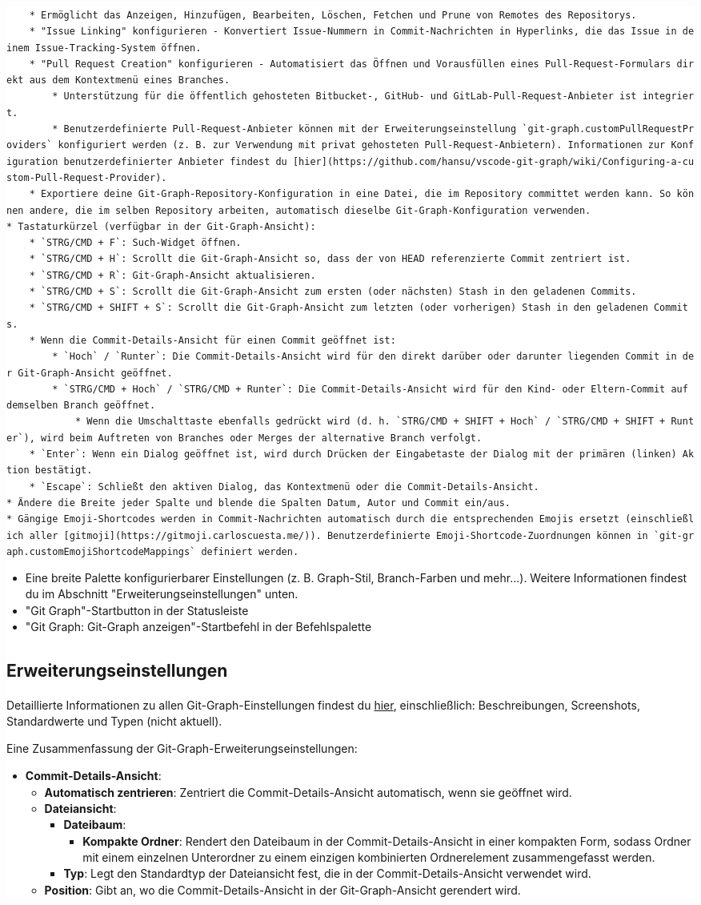         * Ermöglicht das Anzeigen, Hinzufügen, Bearbeiten, Löschen, Fetchen und Prune von Remotes des Repositorys.
        * "Issue Linking" konfigurieren - Konvertiert Issue-Nummern in Commit-Nachrichten in Hyperlinks, die das Issue in deinem Issue-Tracking-System öffnen.
        * "Pull Request Creation" konfigurieren - Automatisiert das Öffnen und Vorausfüllen eines Pull-Request-Formulars direkt aus dem Kontextmenü eines Branches.
            * Unterstützung für die öffentlich gehosteten Bitbucket-, GitHub- und GitLab-Pull-Request-Anbieter ist integriert.
            * Benutzerdefinierte Pull-Request-Anbieter können mit der Erweiterungseinstellung `git-graph.customPullRequestProviders` konfiguriert werden (z. B. zur Verwendung mit privat gehosteten Pull-Request-Anbietern). Informationen zur Konfiguration benutzerdefinierter Anbieter findest du [hier](https://github.com/hansu/vscode-git-graph/wiki/Configuring-a-custom-Pull-Request-Provider).
        * Exportiere deine Git-Graph-Repository-Konfiguration in eine Datei, die im Repository committet werden kann. So können andere, die im selben Repository arbeiten, automatisch dieselbe Git-Graph-Konfiguration verwenden.
    * Tastaturkürzel (verfügbar in der Git-Graph-Ansicht):
        * `STRG/CMD + F`: Such-Widget öffnen.
        * `STRG/CMD + H`: Scrollt die Git-Graph-Ansicht so, dass der von HEAD referenzierte Commit zentriert ist.
        * `STRG/CMD + R`: Git-Graph-Ansicht aktualisieren.
        * `STRG/CMD + S`: Scrollt die Git-Graph-Ansicht zum ersten (oder nächsten) Stash in den geladenen Commits.
        * `STRG/CMD + SHIFT + S`: Scrollt die Git-Graph-Ansicht zum letzten (oder vorherigen) Stash in den geladenen Commits.
        * Wenn die Commit-Details-Ansicht für einen Commit geöffnet ist:
            * `Hoch` / `Runter`: Die Commit-Details-Ansicht wird für den direkt darüber oder darunter liegenden Commit in der Git-Graph-Ansicht geöffnet.
            * `STRG/CMD + Hoch` / `STRG/CMD + Runter`: Die Commit-Details-Ansicht wird für den Kind- oder Eltern-Commit auf demselben Branch geöffnet.
                * Wenn die Umschalttaste ebenfalls gedrückt wird (d. h. `STRG/CMD + SHIFT + Hoch` / `STRG/CMD + SHIFT + Runter`), wird beim Auftreten von Branches oder Merges der alternative Branch verfolgt.
        * `Enter`: Wenn ein Dialog geöffnet ist, wird durch Drücken der Eingabetaste der Dialog mit der primären (linken) Aktion bestätigt.
        * `Escape`: Schließt den aktiven Dialog, das Kontextmenü oder die Commit-Details-Ansicht.
    * Ändere die Breite jeder Spalte und blende die Spalten Datum, Autor und Commit ein/aus.
    * Gängige Emoji-Shortcodes werden in Commit-Nachrichten automatisch durch die entsprechenden Emojis ersetzt (einschließlich aller [gitmoji](https://gitmoji.carloscuesta.me/)). Benutzerdefinierte Emoji-Shortcode-Zuordnungen können in `git-graph.customEmojiShortcodeMappings` definiert werden.
* Eine breite Palette konfigurierbarer Einstellungen (z. B. Graph-Stil, Branch-Farben und mehr...). Weitere Informationen findest du im Abschnitt "Erweiterungseinstellungen" unten.
* "Git Graph"-Startbutton in der Statusleiste
* "Git Graph: Git-Graph anzeigen"-Startbefehl in der Befehlspalette

## Erweiterungseinstellungen

Detaillierte Informationen zu allen Git-Graph-Einstellungen findest du [hier](https://github.com/hansu/vscode-git-graph/wiki/Extension-Settings), einschließlich: Beschreibungen, Screenshots, Standardwerte und Typen (nicht aktuell).

Eine Zusammenfassung der Git-Graph-Erweiterungseinstellungen:
* **Commit-Details-Ansicht**:
    * **Automatisch zentrieren**: Zentriert die Commit-Details-Ansicht automatisch, wenn sie geöffnet wird.
    * **Dateiansicht**:
        * **Dateibaum**:
            * **Kompakte Ordner**: Rendert den Dateibaum in der Commit-Details-Ansicht in einer kompakten Form, sodass Ordner mit einem einzelnen Unterordner zu einem einzigen kombinierten Ordnerelement zusammengefasst werden.
        * **Typ**: Legt den Standardtyp der Dateiansicht fest, die in der Commit-Details-Ansicht verwendet wird.
    * **Position**: Gibt an, wo die Commit-Details-Ansicht in der Git-Graph-Ansicht gerendert wird.
